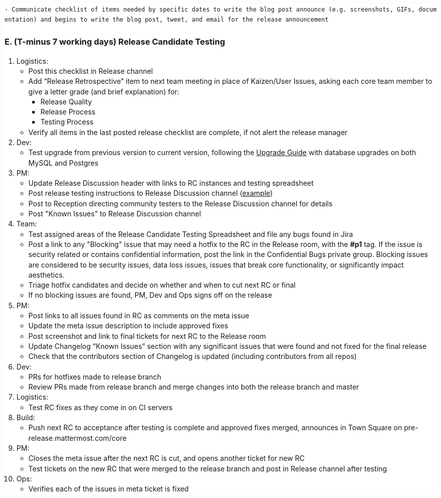     - Communicate checklist of items needed by specific dates to write the blog post announce (e.g. screenshots, GIFs, documentation) and begins to write the blog post, tweet, and email for the release announcement  
 
### E. (T-minus 7 working days) Release Candidate Testing 

1. Logistics:
    - Post this checklist in Release channel
    - Add “Release Retrospective” item to next team meeting in place of Kaizen/User Issues, asking each core team member to give a letter grade (and brief explanation) for:
        - Release Quality
        - Release Process
        - Testing Process
    - Verify all items in the last posted release checklist are complete, if not alert the release manager
2. Dev:
    - Test upgrade from previous version to current version, following the [Upgrade Guide](http://docs.mattermost.com/administration/upgrade.html#upgrade-guide) with database upgrades on both MySQL and Postgres
3. PM:
    - Update Release Discussion header with links to RC instances and testing spreadsheet
    - Post release testing instructions to Release Discussion channel ([example](https://pre-release.mattermost.com/core/pl/8z1tazpmm3ycbrehju36brd5nh))
    - Post to Reception directing community testers to the Release Discussion channel for details
    - Post "Known Issues" to Release Discussion channel
4. Team:
    - Test assigned areas of the Release Candidate Testing Spreadsheet and file any bugs found in Jira
    - Post a link to any "Blocking" issue that may need a hotfix to the RC in the Release room, with the **#p1** tag. If the issue is security related or contains confidential information, post the link in the Confidential Bugs private group. Blocking issues are considered to be security issues, data loss issues, issues that break core functionality, or significantly impact aesthetics.
    - Triage hotfix candidates and decide on whether and when to cut next RC or final
    - If no blocking issues are found, PM, Dev and Ops signs off on the release
5. PM:
    - Post links to all issues found in RC as comments on the meta issue
    - Update the meta issue description to include approved fixes
    - Post screenshot and link to final tickets for next RC to the Release room
    - Update Changelog “Known Issues” section with any significant issues that were found and not fixed for the final release
    - Check that the contributors section of Changelog is updated (including contributors from all repos)
6. Dev:
    - PRs for hotfixes made to release branch
    - Review PRs made from release branch and merge changes into both the release branch and master
7. Logistics:
    - Test RC fixes as they come in on CI servers
8. Build: 
    - Push next RC to acceptance after testing is complete and approved fixes merged, announces in Town Square on pre-release.mattermost.com/core
9. PM:
    - Closes the meta issue after the next RC is cut, and opens another ticket for new RC
    - Test tickets on the new RC that were merged to the release branch and post in Release channel after testing
10. Ops:
    - Verifies each of the issues in meta ticket is fixed
 